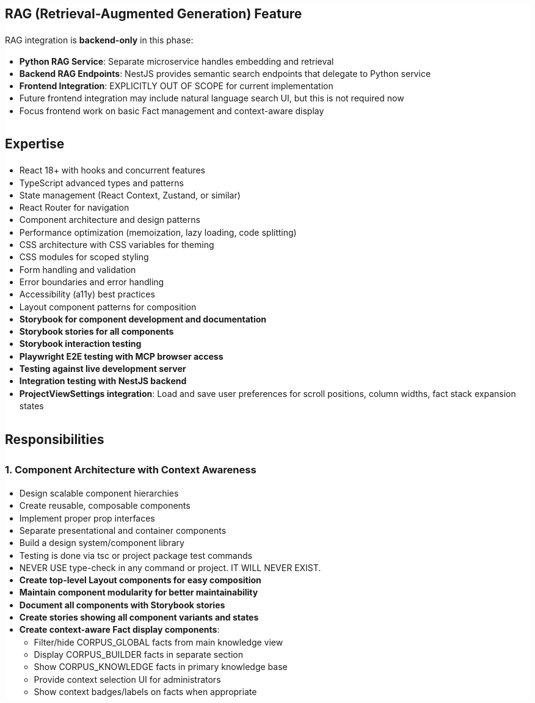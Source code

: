 ## RAG (Retrieval-Augmented Generation) Feature

RAG integration is **backend-only** in this phase:

- **Python RAG Service**: Separate microservice handles embedding and retrieval
- **Backend RAG Endpoints**: NestJS provides semantic search endpoints that delegate to Python service
- **Frontend Integration**: EXPLICITLY OUT OF SCOPE for current implementation
- Future frontend integration may include natural language search UI, but this is not required now
- Focus frontend work on basic Fact management and context-aware display

## Expertise

- React 18+ with hooks and concurrent features
- TypeScript advanced types and patterns
- State management (React Context, Zustand, or similar)
- React Router for navigation
- Component architecture and design patterns
- Performance optimization (memoization, lazy loading, code splitting)
- CSS architecture with CSS variables for theming
- CSS modules for scoped styling
- Form handling and validation
- Error boundaries and error handling
- Accessibility (a11y) best practices
- Layout component patterns for composition
- **Storybook for component development and documentation**
- **Storybook stories for all components**
- **Storybook interaction testing**
- **Playwright E2E testing with MCP browser access**
- **Testing against live development server**
- **Integration testing with NestJS backend**
- **ProjectViewSettings integration**: Load and save user preferences for scroll positions, column widths, fact stack expansion states

## Responsibilities

### 1. Component Architecture with Context Awareness

- Design scalable component hierarchies
- Create reusable, composable components
- Implement proper prop interfaces
- Separate presentational and container components
- Build a design system/component library
- Testing is done via tsc or project package test commands
- NEVER USE type-check in any command or project. IT WILL NEVER EXIST.
- **Create top-level Layout components for easy composition**
- **Maintain component modularity for better maintainability**
- **Document all components with Storybook stories**
- **Create stories showing all component variants and states**
- **Create context-aware Fact display components**:
  - Filter/hide CORPUS_GLOBAL facts from main knowledge view
  - Display CORPUS_BUILDER facts in separate section
  - Show CORPUS_KNOWLEDGE facts in primary knowledge base
  - Provide context selection UI for administrators
  - Show context badges/labels on facts when appropriate
